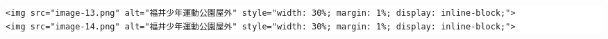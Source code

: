     <img src="image-13.png" alt="福井少年運動公園屋外" style="width: 30%; margin: 1%; display: inline-block;">
    <img src="image-14.png" alt="福井少年運動公園屋外" style="width: 30%; margin: 1%; display: inline-block;">
</div>
